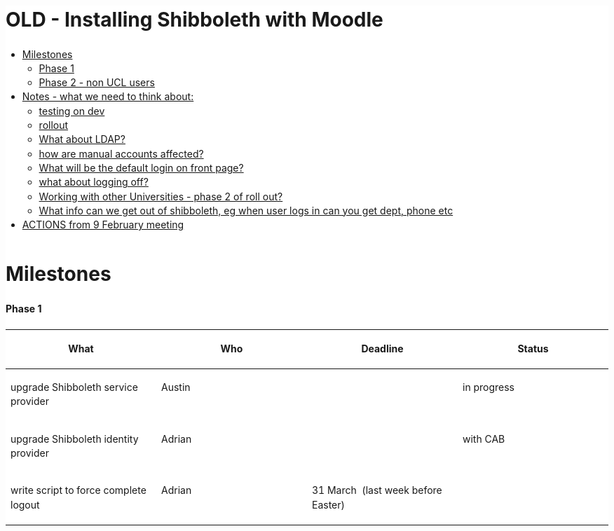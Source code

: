 # OLD - Installing Shibboleth with Moodle

-   [Milestones](#OLDInstallingShibbolethwithMoodle-Milestones)
    -   [Phase 1](#OLDInstallingShibbolethwithMoodle-Phase1)
    -   [Phase 2 - non UCL users](#OLDInstallingShibbolethwithMoodle-Phase2-nonUCLusers)
-   [Notes - what we need to think about:](#OLDInstallingShibbolethwithMoodle-Notes-whatweneedtothinkabout:)
    -   [testing on dev](#OLDInstallingShibbolethwithMoodle-testingondev)
    -   [rollout](#OLDInstallingShibbolethwithMoodle-rollout)
    -   [What about LDAP?](#OLDInstallingShibbolethwithMoodle-WhataboutLDAP?)
    -   [how are manual accounts affected?](#OLDInstallingShibbolethwithMoodle-howaremanualaccountsaffected?)
    -   [What will be the default login on front page?](#OLDInstallingShibbolethwithMoodle-Whatwillbethedefaultloginonfrontpage?)
    -   [what about logging off?](#OLDInstallingShibbolethwithMoodle-whataboutloggingoff?)
    -   [Working with other Universities - phase 2 of roll out?](#OLDInstallingShibbolethwithMoodle-WorkingwithotherUniversities-phase2ofrollout?)
    -   [What info can we get out of shibboleth, eg when user logs in can you get dept, phone etc](#OLDInstallingShibbolethwithMoodle-Whatinfocanwegetoutofshibboleth,egwhenuserlogsincanyougetdept,phoneetc)
-   [ACTIONS from 9 February meeting](#OLDInstallingShibbolethwithMoodle-ACTIONSfrom9Februarymeeting)

# Milestones

#### Phase 1

<table>
<colgroup>
<col width="25%" />
<col width="25%" />
<col width="25%" />
<col width="25%" />
</colgroup>
<thead>
<tr class="header">
<th><p>What</p></th>
<th><p>Who</p></th>
<th><p>Deadline</p></th>
<th><p>Status</p></th>
</tr>
</thead>
<tbody>
<tr class="odd">
<td><p>upgrade Shibboleth service provider</p></td>
<td><p>Austin</p></td>
<td><p><br />
</p></td>
<td><p>in progress</p></td>
</tr>
<tr class="even">
<td><p>upgrade Shibboleth identity provider</p></td>
<td><p>Adrian</p></td>
<td><p><br />
</p></td>
<td><p>with CAB</p></td>
</tr>
<tr class="odd">
<td><p>write script to force complete logout</p></td>
<td><p>Adrian</p></td>
<td><p>31 March  (last week before Easter)</p></td>
<td><p><br />